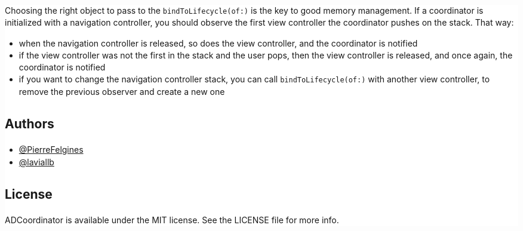 Choosing the right object to pass to the `bindToLifecycle(of:)` is the key to good memory management.
If a coordinator is initialized with a navigation controller, you should observe the first view controller the coordinator pushes on the stack. That way:
- when the navigation controller is released, so does the view controller, and the coordinator is notified
- if the view controller was not the first in the stack and the user pops, then the view controller is released, and once again, the coordinator is notified
- if you want to change the navigation controller stack, you can call `bindToLifecycle(of:)` with another view controller, to remove the previous observer and create a new one

## Authors

- [@PierreFelgines](https://twitter.com/pierrefelgines)
- [@laviallb](https://twitter.com/laviallb)

## License

ADCoordinator is available under the MIT license. See the LICENSE file for more info.
